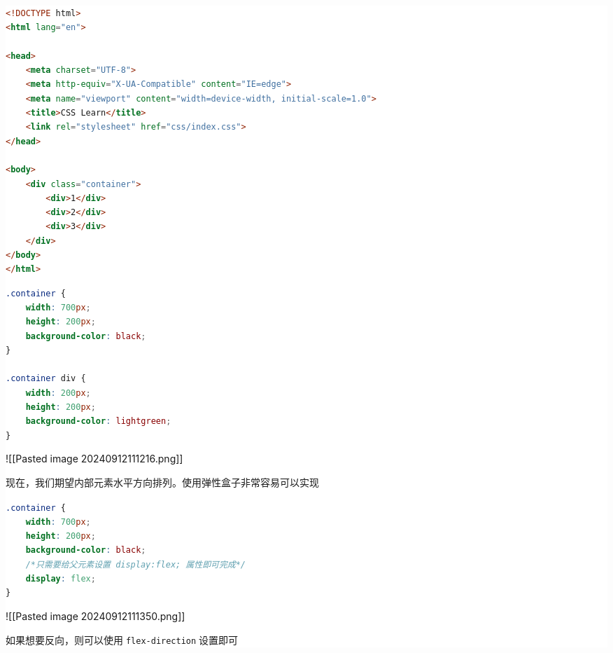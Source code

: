 ```html title:index.html
<!DOCTYPE html>
<html lang="en">

<head>
    <meta charset="UTF-8">
    <meta http-equiv="X-UA-Compatible" content="IE=edge">
    <meta name="viewport" content="width=device-width, initial-scale=1.0">
    <title>CSS Learn</title>
    <link rel="stylesheet" href="css/index.css">
</head>

<body>
    <div class="container">
        <div>1</div>
        <div>2</div>
        <div>3</div>
    </div>
</body>
</html>
```


```css title:css/index.css
.container {
    width: 700px;
    height: 200px;
    background-color: black;
}

.container div {
    width: 200px;
    height: 200px;
    background-color: lightgreen;
}
```

![[Pasted image 20240912111216.png]]

现在，我们期望内部元素水平方向排列。使用弹性盒子非常容易可以实现

```css title:css/index.css
.container {
    width: 700px;
    height: 200px;
    background-color: black;
    /*只需要给父元素设置 display:flex; 属性即可完成*/
    display: flex;
}
```

![[Pasted image 20240912111350.png]]

如果想要反向，则可以使用 `flex-direction` 设置即可
